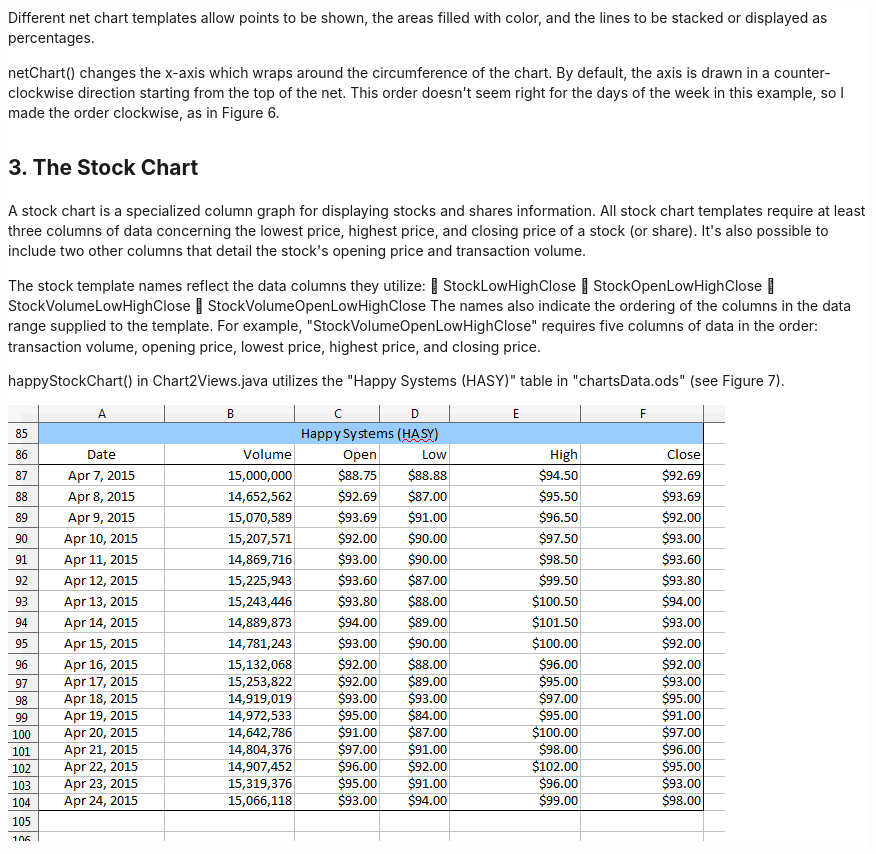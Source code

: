 Different net chart templates allow points to be shown, the areas filled with color, and 
the lines to be stacked or displayed as percentages. 

netChart() changes the x-axis which wraps around the circumference of the chart. By 
default, the axis is drawn in a counter-clockwise direction starting from the top of the 
net. This order doesn't seem right for the days of the week in this example, so I made 
the order clockwise, as in Figure 6. 

 
 
## 3.  The Stock Chart 

A stock chart is a specialized column graph for displaying stocks and shares 
information. All stock chart templates require at least three columns of data 
concerning the lowest price, highest price, and closing price of a stock (or share). It's 
also possible to include two other columns that detail the stock's opening price and 
transaction volume. 

The stock template names reflect the data columns they utilize: 
 StockLowHighClose 
 StockOpenLowHighClose 
 StockVolumeLowHighClose 
 StockVolumeOpenLowHighClose 
The names also indicate the ordering of the columns in the data range supplied to the 
template. For example, "StockVolumeOpenLowHighClose" requires five columns of 
data in the order: transaction volume, opening price, lowest price, highest price, and 
closing price. 

happyStockChart() in Chart2Views.java utilizes the "Happy Systems (HASY)" table 
in "chartsData.ods" (see Figure 7).  

 
 

![](images/32-Bubble_Net_Stock_Charts-7.png)
